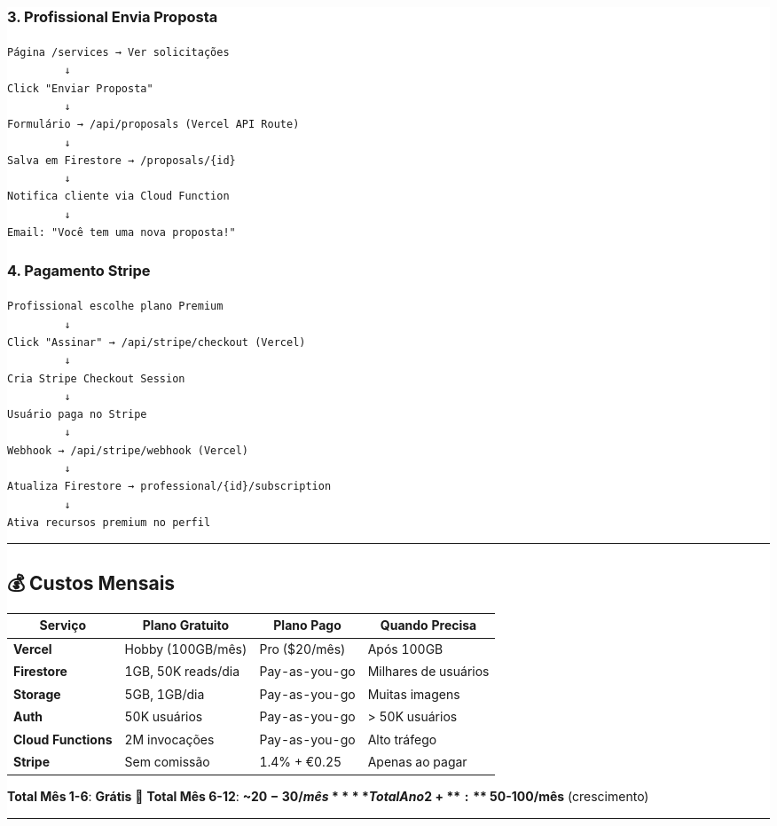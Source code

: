 ### **3. Profissional Envia Proposta**
```
Página /services → Ver solicitações
         ↓
Click "Enviar Proposta"
         ↓
Formulário → /api/proposals (Vercel API Route)
         ↓
Salva em Firestore → /proposals/{id}
         ↓
Notifica cliente via Cloud Function
         ↓
Email: "Você tem uma nova proposta!"
```

### **4. Pagamento Stripe**
```
Profissional escolhe plano Premium
         ↓
Click "Assinar" → /api/stripe/checkout (Vercel)
         ↓
Cria Stripe Checkout Session
         ↓
Usuário paga no Stripe
         ↓
Webhook → /api/stripe/webhook (Vercel)
         ↓
Atualiza Firestore → professional/{id}/subscription
         ↓
Ativa recursos premium no perfil
```

---

## 💰 **Custos Mensais**

| Serviço | Plano Gratuito | Plano Pago | Quando Precisa |
|---------|----------------|------------|----------------|
| **Vercel** | Hobby (100GB/mês) | Pro ($20/mês) | Após 100GB |
| **Firestore** | 1GB, 50K reads/dia | Pay-as-you-go | Milhares de usuários |
| **Storage** | 5GB, 1GB/dia | Pay-as-you-go | Muitas imagens |
| **Auth** | 50K usuários | Pay-as-you-go | > 50K usuários |
| **Cloud Functions** | 2M invocações | Pay-as-you-go | Alto tráfego |
| **Stripe** | Sem comissão | 1.4% + €0.25 | Apenas ao pagar |

**Total Mês 1-6**: **Grátis** 💸
**Total Mês 6-12**: **~$20-30/mês**
**Total Ano 2+**: **~$50-100/mês** (crescimento)

---